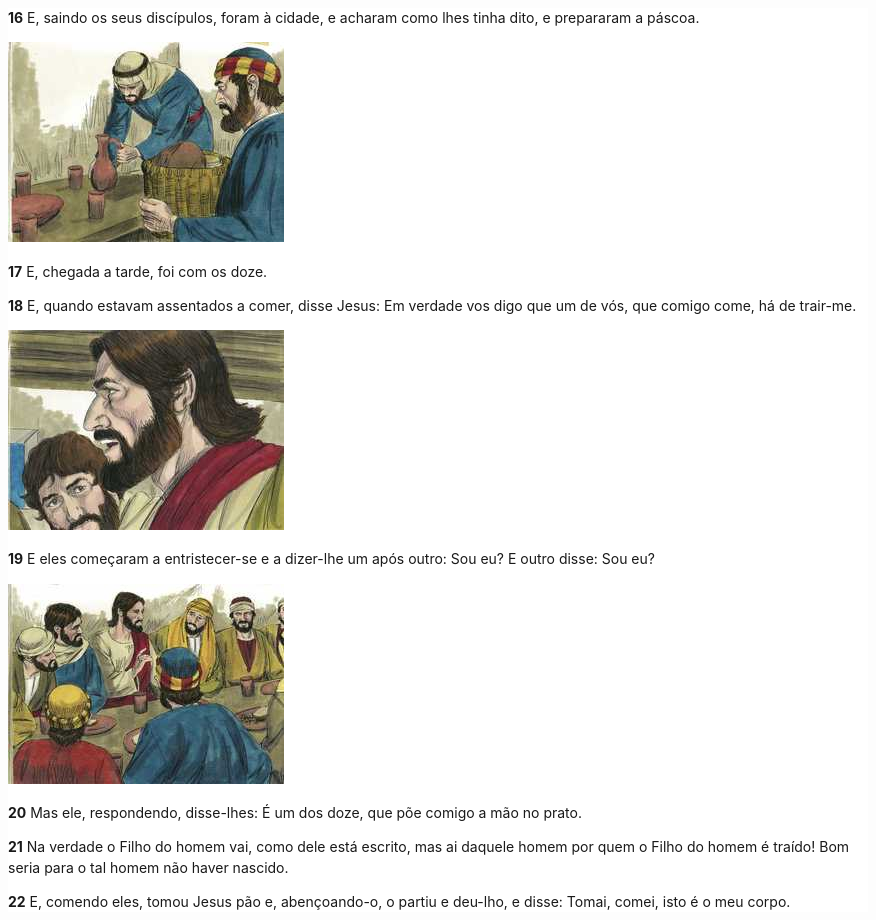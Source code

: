 **16** 	E, saindo os seus discípulos, foram à cidade, e acharam como lhes tinha dito, e prepararam a páscoa.

![](../Images/SweetPublishing/40-26-11.jpg) 

**17** 	E, chegada a tarde, foi com os doze.

**18** 	E, quando estavam assentados a comer, disse Jesus: Em verdade vos digo que um de vós, que comigo come, há de trair-me.

![](../Images/SweetPublishing/40-26-12.jpg) 

**19** 	E eles começaram a entristecer-se e a dizer-lhe um após outro: Sou eu? E outro disse: Sou eu?

![](../Images/SweetPublishing/40-26-13.jpg) 

**20** 	Mas ele, respondendo, disse-lhes: É um dos doze, que põe comigo a mão no prato.

**21** 	Na verdade o Filho do homem vai, como dele está escrito, mas ai daquele homem por quem o Filho do homem é traído! Bom seria para o tal homem não haver nascido.

**22** 	E, comendo eles, tomou Jesus pão e, abençoando-o, o partiu e deu-lho, e disse: Tomai, comei, isto é o meu corpo.

